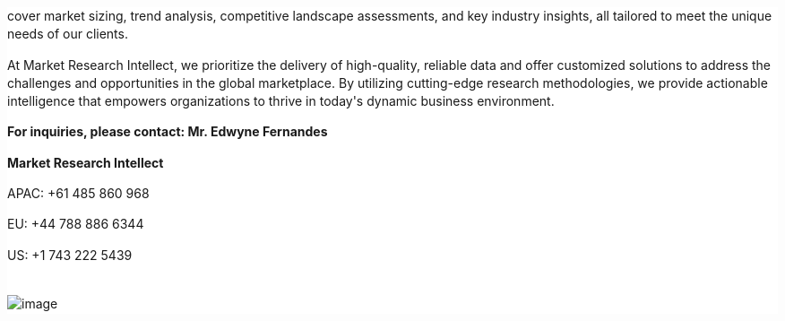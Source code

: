 cover market sizing, trend analysis, competitive landscape assessments, and key industry insights, all tailored to meet the unique needs of our clients.</p><p>At Market Research Intellect, we prioritize the delivery of high-quality, reliable data and offer customized solutions to address the challenges and opportunities in the global marketplace. By utilizing cutting-edge research methodologies, we provide actionable intelligence that empowers organizations to thrive in today's dynamic business environment.</p><p><strong>For inquiries, please contact: Mr. Edwyne Fernandes</strong></p><p><strong>Market Research Intellect</strong></p><p>APAC: +61 485 860 968</p><p>EU: +44 788 886 6344</p><p>US: +1 743 222 5439</p></div><div class="article-main__content" data-test-id="publishing-text-block">&nbsp;</div>
![image](https://github.com/user-attachments/assets/fc7ffb4b-3354-44dc-9cd7-6130668a53e7)
